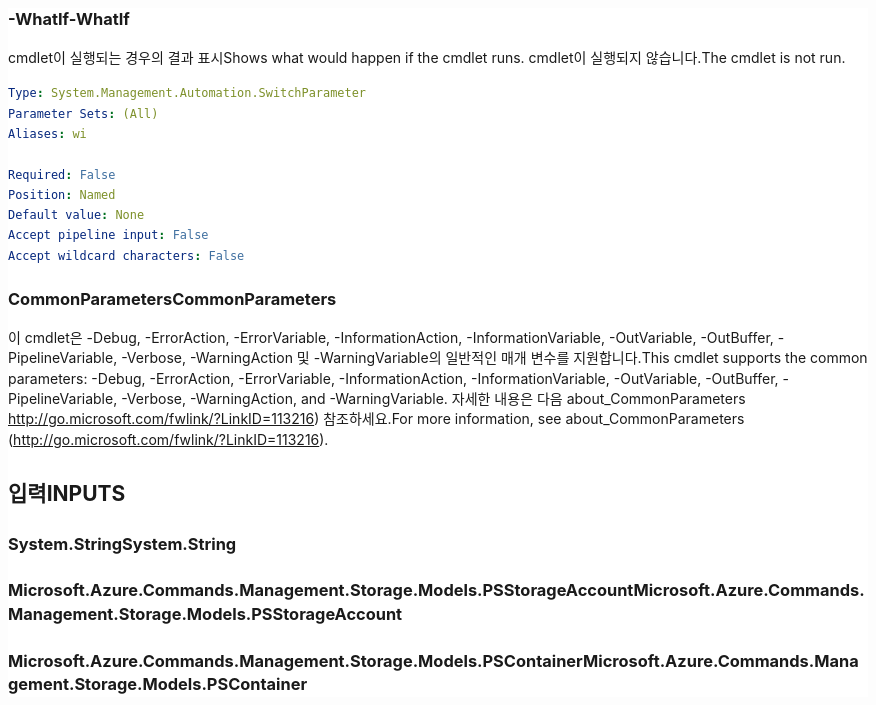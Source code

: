 ### <span data-ttu-id="5af57-141">-WhatIf</span><span class="sxs-lookup"><span data-stu-id="5af57-141">-WhatIf</span></span>
<span data-ttu-id="5af57-142">cmdlet이 실행되는 경우의 결과 표시</span><span class="sxs-lookup"><span data-stu-id="5af57-142">Shows what would happen if the cmdlet runs.</span></span>
<span data-ttu-id="5af57-143">cmdlet이 실행되지 않습니다.</span><span class="sxs-lookup"><span data-stu-id="5af57-143">The cmdlet is not run.</span></span>

```yaml
Type: System.Management.Automation.SwitchParameter
Parameter Sets: (All)
Aliases: wi

Required: False
Position: Named
Default value: None
Accept pipeline input: False
Accept wildcard characters: False
```

### <span data-ttu-id="5af57-144">CommonParameters</span><span class="sxs-lookup"><span data-stu-id="5af57-144">CommonParameters</span></span>
<span data-ttu-id="5af57-145">이 cmdlet은 -Debug, -ErrorAction, -ErrorVariable, -InformationAction, -InformationVariable, -OutVariable, -OutBuffer, -PipelineVariable, -Verbose, -WarningAction 및 -WarningVariable의 일반적인 매개 변수를 지원합니다.</span><span class="sxs-lookup"><span data-stu-id="5af57-145">This cmdlet supports the common parameters: -Debug, -ErrorAction, -ErrorVariable, -InformationAction, -InformationVariable, -OutVariable, -OutBuffer, -PipelineVariable, -Verbose, -WarningAction, and -WarningVariable.</span></span> <span data-ttu-id="5af57-146">자세한 내용은 다음 about_CommonParameters http://go.microsoft.com/fwlink/?LinkID=113216) 참조하세요.</span><span class="sxs-lookup"><span data-stu-id="5af57-146">For more information, see about_CommonParameters (http://go.microsoft.com/fwlink/?LinkID=113216).</span></span>

## <span data-ttu-id="5af57-147">입력</span><span class="sxs-lookup"><span data-stu-id="5af57-147">INPUTS</span></span>

### <span data-ttu-id="5af57-148">System.String</span><span class="sxs-lookup"><span data-stu-id="5af57-148">System.String</span></span>

### <span data-ttu-id="5af57-149">Microsoft.Azure.Commands.Management.Storage.Models.PSStorageAccount</span><span class="sxs-lookup"><span data-stu-id="5af57-149">Microsoft.Azure.Commands.Management.Storage.Models.PSStorageAccount</span></span>

### <span data-ttu-id="5af57-150">Microsoft.Azure.Commands.Management.Storage.Models.PSContainer</span><span class="sxs-lookup"><span data-stu-id="5af57-150">Microsoft.Azure.Commands.Management.Storage.Models.PSContainer</span></span>
